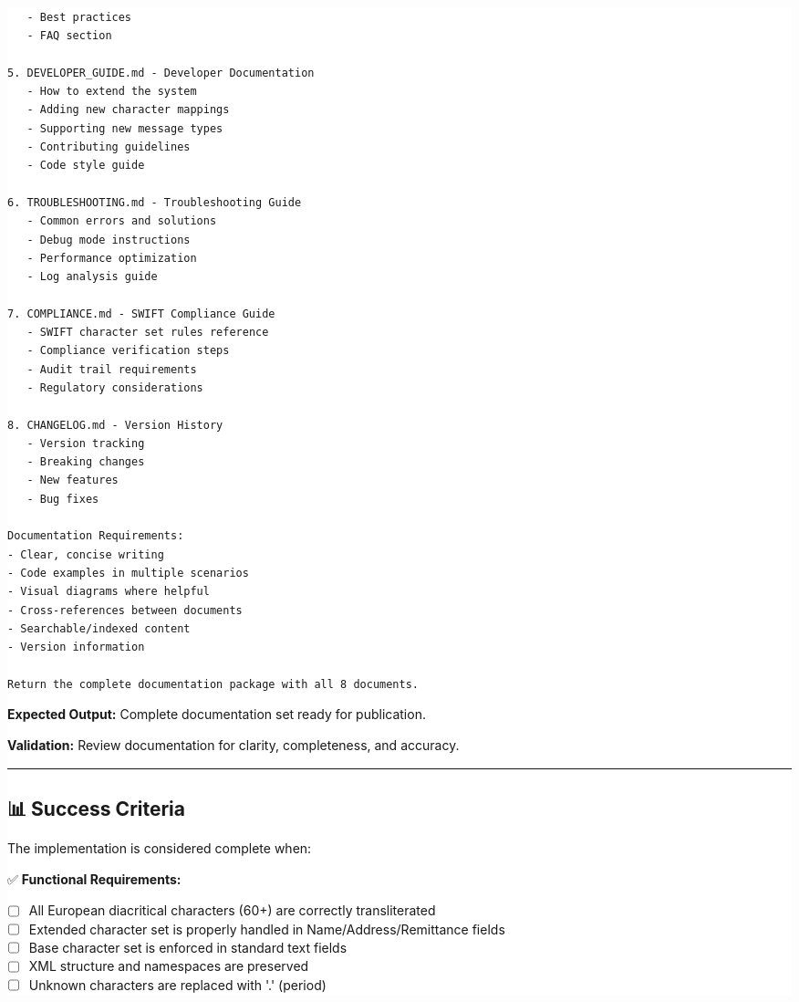 ```
   - Best practices
   - FAQ section

5. DEVELOPER_GUIDE.md - Developer Documentation
   - How to extend the system
   - Adding new character mappings
   - Supporting new message types
   - Contributing guidelines
   - Code style guide

6. TROUBLESHOOTING.md - Troubleshooting Guide
   - Common errors and solutions
   - Debug mode instructions
   - Performance optimization
   - Log analysis guide

7. COMPLIANCE.md - SWIFT Compliance Guide
   - SWIFT character set rules reference
   - Compliance verification steps
   - Audit trail requirements
   - Regulatory considerations

8. CHANGELOG.md - Version History
   - Version tracking
   - Breaking changes
   - New features
   - Bug fixes

Documentation Requirements:
- Clear, concise writing
- Code examples in multiple scenarios
- Visual diagrams where helpful
- Cross-references between documents
- Searchable/indexed content
- Version information

Return the complete documentation package with all 8 documents.
```

**Expected Output:** Complete documentation set ready for publication.

**Validation:** Review documentation for clarity, completeness, and accuracy.

---

## 📊 Success Criteria

The implementation is considered complete when:

✅ **Functional Requirements:**
- [ ] All European diacritical characters (60+) are correctly transliterated
- [ ] Extended character set is properly handled in Name/Address/Remittance fields
- [ ] Base character set is enforced in standard text fields
- [ ] XML structure and namespaces are preserved
- [ ] Unknown characters are replaced with '.' (period)
